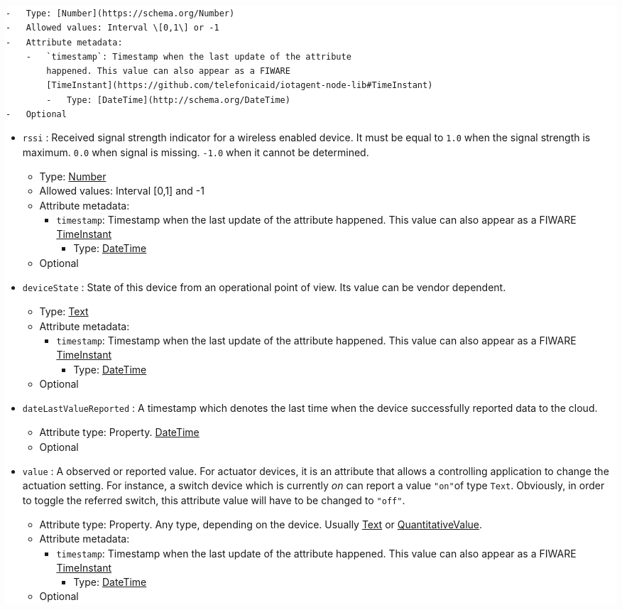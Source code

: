     -   Type: [Number](https://schema.org/Number)
    -   Allowed values: Interval \[0,1\] or -1
    -   Attribute metadata:
        -   `timestamp`: Timestamp when the last update of the attribute
            happened. This value can also appear as a FIWARE
            [TimeInstant](https://github.com/telefonicaid/iotagent-node-lib#TimeInstant)
            -   Type: [DateTime](http://schema.org/DateTime)
    -   Optional

-   `rssi` : Received signal strength indicator for a wireless enabled device.
    It must be equal to `1.0` when the signal strength is maximum. `0.0` when
    signal is missing. `-1.0` when it cannot be determined.

    -   Type: [Number](https://schema.org/Number)
    -   Allowed values: Interval \[0,1\] and -1
    -   Attribute metadata:
        -   `timestamp`: Timestamp when the last update of the attribute
            happened. This value can also appear as a FIWARE
            [TimeInstant](https://github.com/telefonicaid/iotagent-node-lib#TimeInstant)
            -   Type: [DateTime](http://schema.org/DateTime)
    -   Optional

-   `deviceState` : State of this device from an operational point of view. Its
    value can be vendor dependent.

    -   Type: [Text](https://schema.org/Text)
    -   Attribute metadata:
        -   `timestamp`: Timestamp when the last update of the attribute
            happened. This value can also appear as a FIWARE
            [TimeInstant](https://github.com/telefonicaid/iotagent-node-lib#TimeInstant)
            -   Type: [DateTime](http://schema.org/DateTime)
    -   Optional

-   `dateLastValueReported` : A timestamp which denotes the last time when the
    device successfully reported data to the cloud.

    -   Attribute type: Property. [DateTime](https://schema.org/DateTime)
    -   Optional

-   `value` : A observed or reported value. For actuator devices, it is an
    attribute that allows a controlling application to change the actuation
    setting. For instance, a switch device which is currently _on_ can report a
    value `"on"`of type `Text`. Obviously, in order to toggle the referred
    switch, this attribute value will have to be changed to `"off"`.

    -   Attribute type: Property. Any type, depending on the device. Usually
        [Text](https://schema.org/Text) or
        [QuantitativeValue](https://schema.org/QuantitativeValue).
    -   Attribute metadata:
        -   `timestamp`: Timestamp when the last update of the attribute
            happened. This value can also appear as a FIWARE
            [TimeInstant](https://github.com/telefonicaid/iotagent-node-lib#TimeInstant)
            -   Type: [DateTime](http://schema.org/DateTime)
    -   Optional
